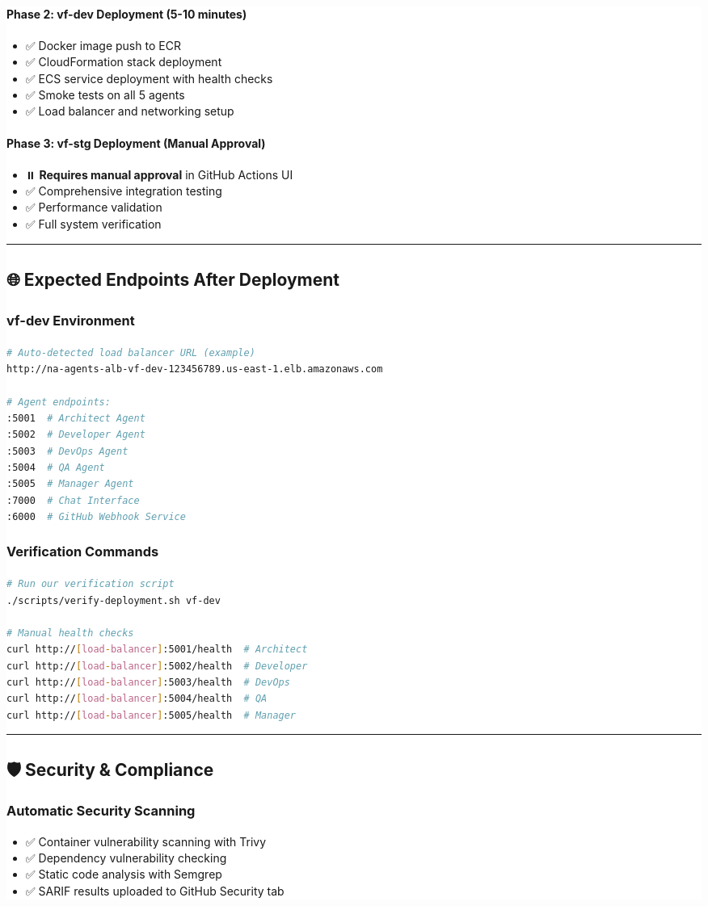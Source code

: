#### **Phase 2: vf-dev Deployment (5-10 minutes)**
- ✅ Docker image push to ECR
- ✅ CloudFormation stack deployment
- ✅ ECS service deployment with health checks
- ✅ Smoke tests on all 5 agents
- ✅ Load balancer and networking setup

#### **Phase 3: vf-stg Deployment (Manual Approval)**
- ⏸️ **Requires manual approval** in GitHub Actions UI
- ✅ Comprehensive integration testing
- ✅ Performance validation
- ✅ Full system verification

---

## 🌐 **Expected Endpoints After Deployment**

### **vf-dev Environment**
```bash
# Auto-detected load balancer URL (example)
http://na-agents-alb-vf-dev-123456789.us-east-1.elb.amazonaws.com

# Agent endpoints:
:5001  # Architect Agent
:5002  # Developer Agent  
:5003  # DevOps Agent
:5004  # QA Agent
:5005  # Manager Agent
:7000  # Chat Interface
:6000  # GitHub Webhook Service
```

### **Verification Commands**
```bash
# Run our verification script
./scripts/verify-deployment.sh vf-dev

# Manual health checks
curl http://[load-balancer]:5001/health  # Architect
curl http://[load-balancer]:5002/health  # Developer
curl http://[load-balancer]:5003/health  # DevOps
curl http://[load-balancer]:5004/health  # QA
curl http://[load-balancer]:5005/health  # Manager
```

---

## 🛡️ **Security & Compliance**

### **Automatic Security Scanning**
- ✅ Container vulnerability scanning with Trivy
- ✅ Dependency vulnerability checking
- ✅ Static code analysis with Semgrep
- ✅ SARIF results uploaded to GitHub Security tab
